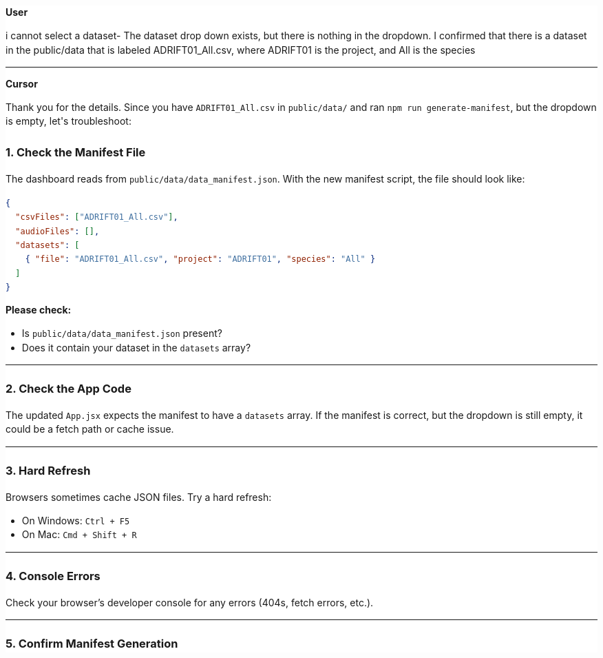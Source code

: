 
**User**

i cannot select a dataset- The dataset drop down exists, but there is nothing in the dropdown. I confirmed that there is a dataset in the public/data that is labeled ADRIFT01_All.csv, where ADRIFT01 is the project, and All is the species

---

**Cursor**

Thank you for the details. Since you have `ADRIFT01_All.csv` in `public/data/` and ran `npm run generate-manifest`, but the dropdown is empty, let's troubleshoot:

### 1. Check the Manifest File

The dashboard reads from `public/data/data_manifest.json`. With the new manifest script, the file should look like:

```json
{
  "csvFiles": ["ADRIFT01_All.csv"],
  "audioFiles": [],
  "datasets": [
    { "file": "ADRIFT01_All.csv", "project": "ADRIFT01", "species": "All" }
  ]
}
```

**Please check:**
- Is `public/data/data_manifest.json` present?
- Does it contain your dataset in the `datasets` array?

---

### 2. Check the App Code

The updated `App.jsx` expects the manifest to have a `datasets` array. If the manifest is correct, but the dropdown is still empty, it could be a fetch path or cache issue.

---

### 3. Hard Refresh

Browsers sometimes cache JSON files. Try a hard refresh:
- On Windows: `Ctrl + F5`
- On Mac: `Cmd + Shift + R`

---

### 4. Console Errors

Check your browser’s developer console for any errors (404s, fetch errors, etc.).

---

### 5. Confirm Manifest Generation
